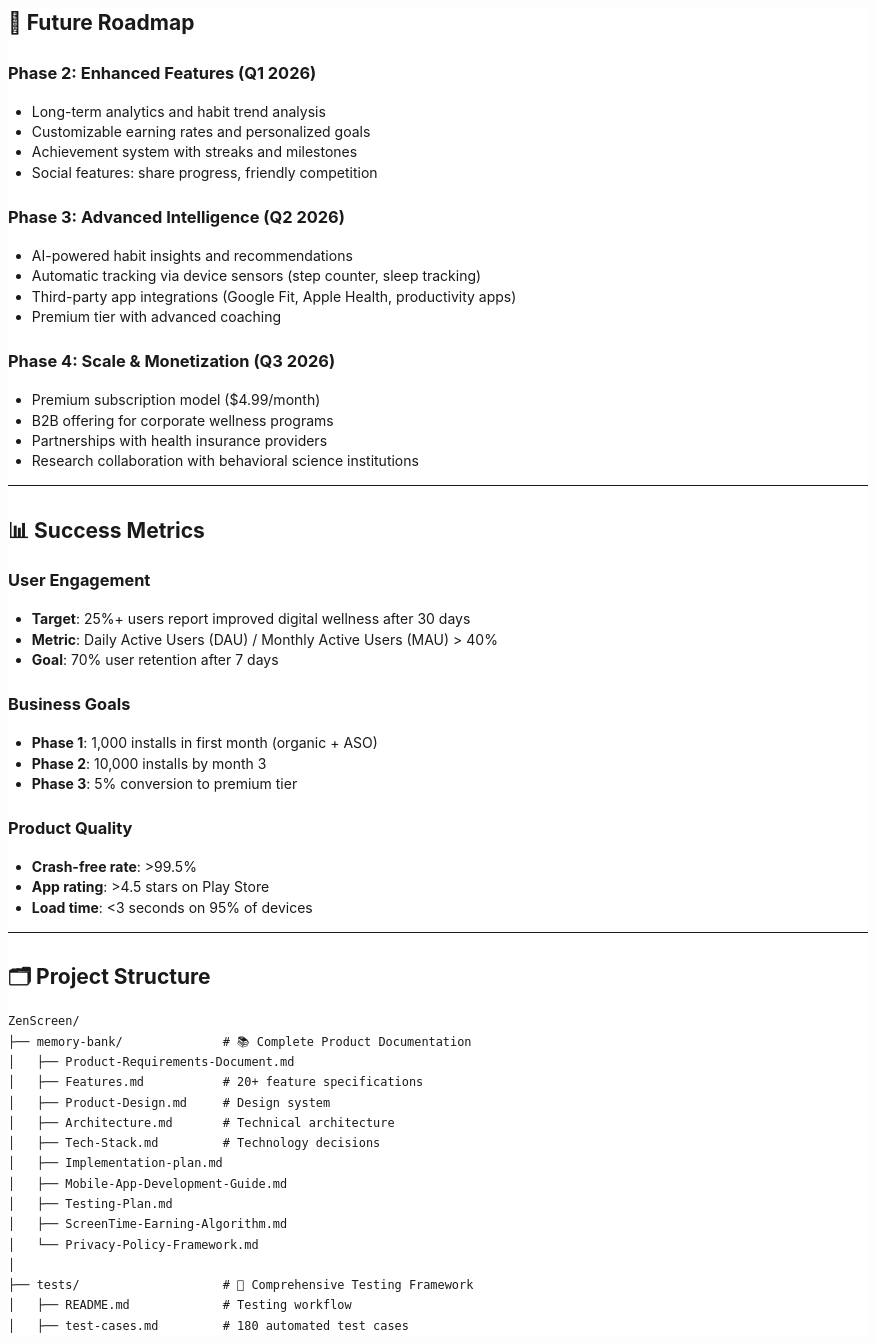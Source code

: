 
## 🚀 Future Roadmap

### Phase 2: Enhanced Features (Q1 2026)
- Long-term analytics and habit trend analysis
- Customizable earning rates and personalized goals
- Achievement system with streaks and milestones
- Social features: share progress, friendly competition

### Phase 3: Advanced Intelligence (Q2 2026)
- AI-powered habit insights and recommendations
- Automatic tracking via device sensors (step counter, sleep tracking)
- Third-party app integrations (Google Fit, Apple Health, productivity apps)
- Premium tier with advanced coaching

### Phase 4: Scale & Monetization (Q3 2026)
- Premium subscription model ($4.99/month)
- B2B offering for corporate wellness programs
- Partnerships with health insurance providers
- Research collaboration with behavioral science institutions

---

## 📊 Success Metrics

### User Engagement
- **Target**: 25%+ users report improved digital wellness after 30 days
- **Metric**: Daily Active Users (DAU) / Monthly Active Users (MAU) > 40%
- **Goal**: 70% user retention after 7 days

### Business Goals
- **Phase 1**: 1,000 installs in first month (organic + ASO)
- **Phase 2**: 10,000 installs by month 3
- **Phase 3**: 5% conversion to premium tier

### Product Quality
- **Crash-free rate**: >99.5%
- **App rating**: >4.5 stars on Play Store
- **Load time**: <3 seconds on 95% of devices

---

## 🗂️ Project Structure

```
ZenScreen/
├── memory-bank/              # 📚 Complete Product Documentation
│   ├── Product-Requirements-Document.md
│   ├── Features.md           # 20+ feature specifications
│   ├── Product-Design.md     # Design system
│   ├── Architecture.md       # Technical architecture
│   ├── Tech-Stack.md         # Technology decisions
│   ├── Implementation-plan.md
│   ├── Mobile-App-Development-Guide.md
│   ├── Testing-Plan.md
│   ├── ScreenTime-Earning-Algorithm.md
│   └── Privacy-Policy-Framework.md
│
├── tests/                    # 🧪 Comprehensive Testing Framework
│   ├── README.md             # Testing workflow
│   ├── test-cases.md         # 180 automated test cases
```